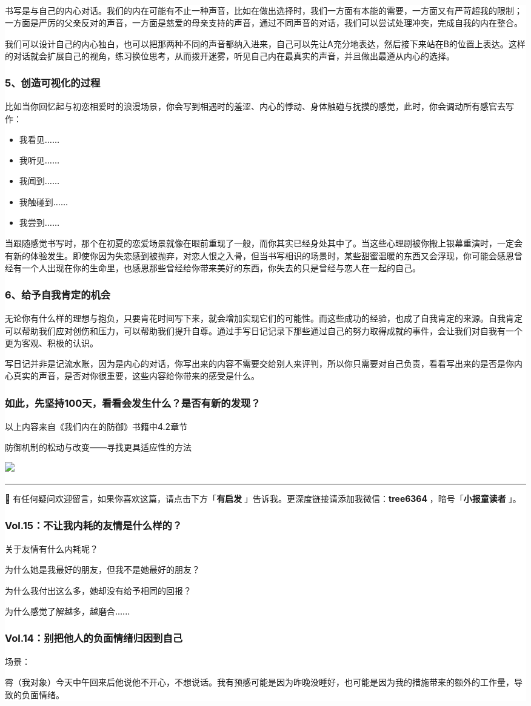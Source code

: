 书写是与自己的内心对话。我们的内在可能有不止一种声音，比如在做出选择时，我们一方面有本能的需要，一方面又有严苛超我的限制；一方面是严厉的父亲反对的声音，一方面是慈爱的母亲支持的声音，通过不同声音的对话，我们可以尝试处理冲突，完成自我的内在整合。

我们可以设计自己的内心独白，也可以把那两种不同的声音都纳入进来，自己可以先让A充分地表达，然后接下来站在B的位置上表达。这样的对话就会扩展自己的视角，练习换位思考，从而拨开迷雾，听见自己内在最真实的声音，并且做出最遵从内心的选择。

### 5、创造可视化的过程

比如当你回忆起与初恋相爱时的浪漫场景，你会写到相遇时的羞涩、内心的悸动、身体触碰与抚摸的感觉，此时，你会调动所有感官去写作：

  * 我看见……

  * 我听见……

  * 我闻到……

  * 我触碰到……

  * 我尝到……

当跟随感觉书写时，那个在初夏的恋爱场景就像在眼前重现了一般，而你其实已经身处其中了。当这些心理剧被你搬上银幕重演时，一定会有新的体验发生。即使你因为失恋感到被抛弃，对恋人恨之入骨，但当书写相识的场景时，某些甜蜜温暖的东西又会浮现，你可能会感恩曾经有一个人出现在你的生命里，也感恩那些曾经给你带来美好的东西，你失去的只是曾经与恋人在一起的自己。

### 6、给予自我肯定的机会

无论你有什么样的理想与抱负，只要肯花时间写下来，就会增加实现它们的可能性。而这些成功的经验，也成了自我肯定的来源。自我肯定可以帮助我们应对创伤和压力，可以帮助我们提升自尊。通过手写日记记录下那些通过自己的努力取得成就的事件，会让我们对自我有一个更为客观、积极的认识。

写日记并非是记流水账，因为是内心的对话，你写出来的内容不需要交给别人来评判，所以你只需要对自己负责，看看写出来的是否是你内心真实的声音，是否对你很重要，这些内容给你带来的感受是什么。

### 如此，先坚持100天，看看会发生什么？是否有新的发现？

以上内容来自《我们内在的防御》书籍中4.2章节

防御机制的松动与改变——寻找更具适应性的方法

![](https://static.xiaobot.net/file/2024-08-23/39375/4d1af01cd3d5ab123a0b718a476c347e.png)

* * *

🌲 有任何疑问欢迎留言，如果你喜欢这篇，请点击下方「**有启发** 」告诉我。更深度链接请添加我微信：**tree6364** ，暗号「**小报童读者**
」。

### Vol.15：不让我内耗的友情是什么样的？

关于友情有什么内耗呢？

为什么她是我最好的朋友，但我不是她最好的朋友？

为什么我付出这么多，她却没有给予相同的回报？

为什么感觉了解越多，越磨合......

### Vol.14：别把他人的负面情绪归因到自己

场景：

霄（我对象）今天中午回来后他说他不开心，不想说话。我有预感可能是因为昨晚没睡好，也可能是因为我的措施带来的额外的工作量，导致的负面情绪。
